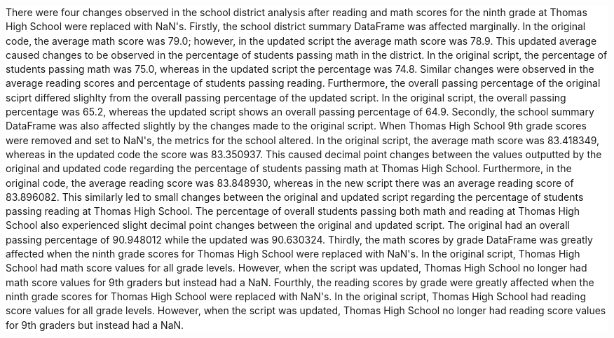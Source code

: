 There were four changes observed in the school district analysis after reading and math scores for the ninth grade at Thomas High School were replaced with NaN's. Firstly, the school district summary DataFrame was affected marginally. In the original code, the average math score was 79.0; however, in the updated script the average math score was 78.9. This updated average caused changes to be observed in the percentage of students passing math in the district. In the original script, the percentage of students passing math was 75.0, whereas in the updated script the percentage was 74.8. Similar changes were observed in the average reading scores and percentage of students passing reading. Furthermore, the overall passing percentage of the original sciprt differed slighlty from the overall passing percentage of the updated script. In the original script, the overall passing percentage was 65.2, whereas the updated script shows an overall passing percentage of 64.9. Secondly, the school summary DataFrame was also affected slightly by the changes made to the original script. When Thomas High School 9th grade scores were removed and set to NaN's, the metrics for the school altered. In the original script, the average math score was 83.418349, whereas in the updated code the score was 83.350937. This caused decimal point changes between the values outputted by the original and updated code regarding the percentage of students passing math at Thomas High School. Furthermore, in the original code, the average reading score was 83.848930, whereas in the new script there was an average reading score of 83.896082. This similarly led to small changes between the original and updated script regarding the percentage of students passing reading at Thomas High School. The percentage of overall students passing both math and reading at Thomas High School also experienced slight decimal point changes between the original and updated script. The original had an overall passing percentage of 90.948012 while the updated was 90.630324. Thirdly, the math scores by grade DataFrame was greatly affected when the ninth grade scores for Thomas High School were replaced with NaN's. In the original script, Thomas High School had math score values for all grade levels. However, when the script was updated, Thomas High School no longer had math score values for 9th graders but instead had a NaN. Fourthly, the reading scores by grade were greatly affected when the ninth grade scores for Thomas High School were replaced with NaN's. In the original script, Thomas High School had reading score values for all grade levels. However, when the script was updated, Thomas High School no longer had reading score values for 9th graders but instead had a NaN.
